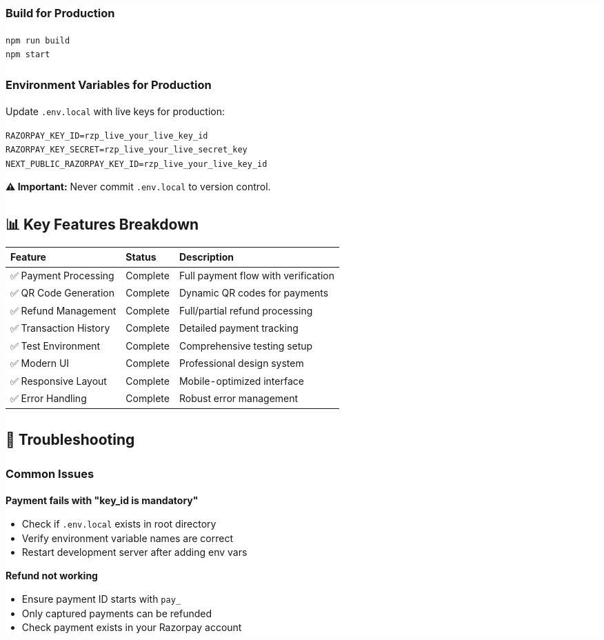 ### Build for Production

```bash
npm run build
npm start
```


### Environment Variables for Production

Update `.env.local` with live keys for production:

```env
RAZORPAY_KEY_ID=rzp_live_your_live_key_id
RAZORPAY_KEY_SECRET=rzp_live_your_live_secret_key
NEXT_PUBLIC_RAZORPAY_KEY_ID=rzp_live_your_live_key_id
```

**⚠️ Important:** Never commit `.env.local` to version control.

## 📊 Key Features Breakdown

| Feature | Status | Description |
| :-- | :-- | :-- |
| ✅ Payment Processing | Complete | Full payment flow with verification |
| ✅ QR Code Generation | Complete | Dynamic QR codes for payments |
| ✅ Refund Management | Complete | Full/partial refund processing |
| ✅ Transaction History | Complete | Detailed payment tracking |
| ✅ Test Environment | Complete | Comprehensive testing setup |
| ✅ Modern UI | Complete | Professional design system |
| ✅ Responsive Layout | Complete | Mobile-optimized interface |
| ✅ Error Handling | Complete | Robust error management |

## 🐛 Troubleshooting

### Common Issues

**Payment fails with "key_id is mandatory"**

- Check if `.env.local` exists in root directory
- Verify environment variable names are correct
- Restart development server after adding env vars

**Refund not working**

- Ensure payment ID starts with `pay_`
- Only captured payments can be refunded
- Check payment exists in your Razorpay account
